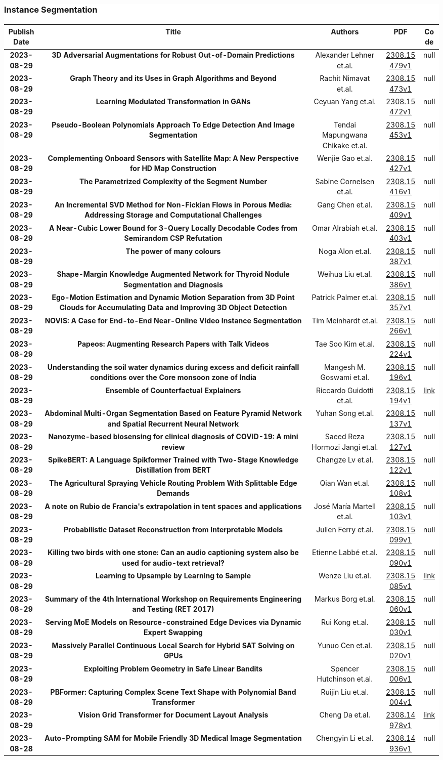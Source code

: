 ### Instance Segmentation
|Publish Date|Title|Authors|PDF|Code|
| :---: | :---: | :---: | :---: | :---: |
|**2023-08-29**|**3D Adversarial Augmentations for Robust Out-of-Domain Predictions**|Alexander Lehner et.al.|[2308.15479v1](http://arxiv.org/abs/2308.15479v1)|null|
|**2023-08-29**|**Graph Theory and its Uses in Graph Algorithms and Beyond**|Rachit Nimavat et.al.|[2308.15473v1](http://arxiv.org/abs/2308.15473v1)|null|
|**2023-08-29**|**Learning Modulated Transformation in GANs**|Ceyuan Yang et.al.|[2308.15472v1](http://arxiv.org/abs/2308.15472v1)|null|
|**2023-08-29**|**Pseudo-Boolean Polynomials Approach To Edge Detection And Image Segmentation**|Tendai Mapungwana Chikake et.al.|[2308.15453v1](http://arxiv.org/abs/2308.15453v1)|null|
|**2023-08-29**|**Complementing Onboard Sensors with Satellite Map: A New Perspective for HD Map Construction**|Wenjie Gao et.al.|[2308.15427v1](http://arxiv.org/abs/2308.15427v1)|null|
|**2023-08-29**|**The Parametrized Complexity of the Segment Number**|Sabine Cornelsen et.al.|[2308.15416v1](http://arxiv.org/abs/2308.15416v1)|null|
|**2023-08-29**|**An Incremental SVD Method for Non-Fickian Flows in Porous Media: Addressing Storage and Computational Challenges**|Gang Chen et.al.|[2308.15409v1](http://arxiv.org/abs/2308.15409v1)|null|
|**2023-08-29**|**A Near-Cubic Lower Bound for 3-Query Locally Decodable Codes from Semirandom CSP Refutation**|Omar Alrabiah et.al.|[2308.15403v1](http://arxiv.org/abs/2308.15403v1)|null|
|**2023-08-29**|**The power of many colours**|Noga Alon et.al.|[2308.15387v1](http://arxiv.org/abs/2308.15387v1)|null|
|**2023-08-29**|**Shape-Margin Knowledge Augmented Network for Thyroid Nodule Segmentation and Diagnosis**|Weihua Liu et.al.|[2308.15386v1](http://arxiv.org/abs/2308.15386v1)|null|
|**2023-08-29**|**Ego-Motion Estimation and Dynamic Motion Separation from 3D Point Clouds for Accumulating Data and Improving 3D Object Detection**|Patrick Palmer et.al.|[2308.15357v1](http://arxiv.org/abs/2308.15357v1)|null|
|**2023-08-29**|**NOVIS: A Case for End-to-End Near-Online Video Instance Segmentation**|Tim Meinhardt et.al.|[2308.15266v1](http://arxiv.org/abs/2308.15266v1)|null|
|**2023-08-29**|**Papeos: Augmenting Research Papers with Talk Videos**|Tae Soo Kim et.al.|[2308.15224v1](http://arxiv.org/abs/2308.15224v1)|null|
|**2023-08-29**|**Understanding the soil water dynamics during excess and deficit rainfall conditions over the Core monsoon zone of India**|Mangesh M. Goswami et.al.|[2308.15196v1](http://arxiv.org/abs/2308.15196v1)|null|
|**2023-08-29**|**Ensemble of Counterfactual Explainers**|Riccardo Guidotti et.al.|[2308.15194v1](http://arxiv.org/abs/2308.15194v1)|[link](https://github.com/riccotti/ece)|
|**2023-08-29**|**Abdominal Multi-Organ Segmentation Based on Feature Pyramid Network and Spatial Recurrent Neural Network**|Yuhan Song et.al.|[2308.15137v1](http://arxiv.org/abs/2308.15137v1)|null|
|**2023-08-29**|**Nanozyme-based biosensing for clinical diagnosis of COVID-19: A mini review**|Saeed Reza Hormozi Jangi et.al.|[2308.15127v1](http://arxiv.org/abs/2308.15127v1)|null|
|**2023-08-29**|**SpikeBERT: A Language Spikformer Trained with Two-Stage Knowledge Distillation from BERT**|Changze Lv et.al.|[2308.15122v1](http://arxiv.org/abs/2308.15122v1)|null|
|**2023-08-29**|**The Agricultural Spraying Vehicle Routing Problem With Splittable Edge Demands**|Qian Wan et.al.|[2308.15108v1](http://arxiv.org/abs/2308.15108v1)|null|
|**2023-08-29**|**A note on Rubio de Francia's extrapolation in tent spaces and applications**|José María Martell et.al.|[2308.15103v1](http://arxiv.org/abs/2308.15103v1)|null|
|**2023-08-29**|**Probabilistic Dataset Reconstruction from Interpretable Models**|Julien Ferry et.al.|[2308.15099v1](http://arxiv.org/abs/2308.15099v1)|null|
|**2023-08-29**|**Killing two birds with one stone: Can an audio captioning system also be used for audio-text retrieval?**|Etienne Labbé et.al.|[2308.15090v1](http://arxiv.org/abs/2308.15090v1)|null|
|**2023-08-29**|**Learning to Upsample by Learning to Sample**|Wenze Liu et.al.|[2308.15085v1](http://arxiv.org/abs/2308.15085v1)|[link](https://github.com/tiny-smart/dysample)|
|**2023-08-29**|**Summary of the 4th International Workshop on Requirements Engineering and Testing (RET 2017)**|Markus Borg et.al.|[2308.15060v1](http://arxiv.org/abs/2308.15060v1)|null|
|**2023-08-29**|**Serving MoE Models on Resource-constrained Edge Devices via Dynamic Expert Swapping**|Rui Kong et.al.|[2308.15030v1](http://arxiv.org/abs/2308.15030v1)|null|
|**2023-08-29**|**Massively Parallel Continuous Local Search for Hybrid SAT Solving on GPUs**|Yunuo Cen et.al.|[2308.15020v1](http://arxiv.org/abs/2308.15020v1)|null|
|**2023-08-29**|**Exploiting Problem Geometry in Safe Linear Bandits**|Spencer Hutchinson et.al.|[2308.15006v1](http://arxiv.org/abs/2308.15006v1)|null|
|**2023-08-29**|**PBFormer: Capturing Complex Scene Text Shape with Polynomial Band Transformer**|Ruijin Liu et.al.|[2308.15004v1](http://arxiv.org/abs/2308.15004v1)|null|
|**2023-08-29**|**Vision Grid Transformer for Document Layout Analysis**|Cheng Da et.al.|[2308.14978v1](http://arxiv.org/abs/2308.14978v1)|[link](https://github.com/alibabaresearch/advancedliteratemachinery)|
|**2023-08-28**|**Auto-Prompting SAM for Mobile Friendly 3D Medical Image Segmentation**|Chengyin Li et.al.|[2308.14936v1](http://arxiv.org/abs/2308.14936v1)|null|
